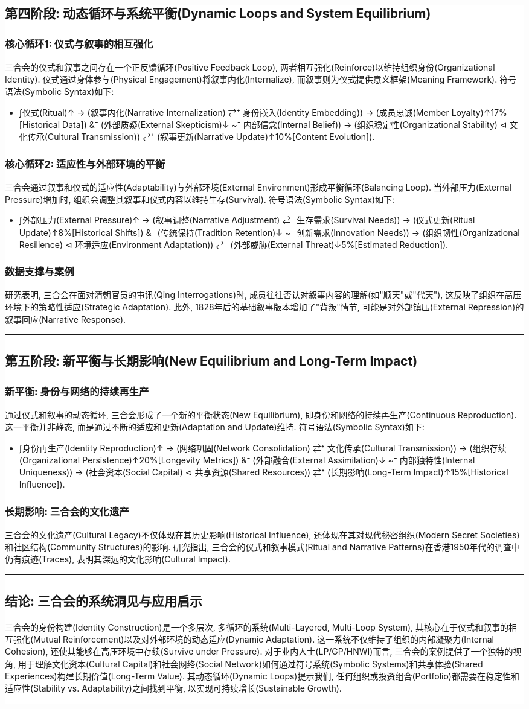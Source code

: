 
## 第四阶段: 动态循环与系统平衡(Dynamic Loops and System Equilibrium)
### 核心循环1: 仪式与叙事的相互强化
三合会的仪式和叙事之间存在一个正反馈循环(Positive Feedback Loop), 两者相互强化(Reinforce)以维持组织身份(Organizational Identity). 仪式通过身体参与(Physical Engagement)将叙事内化(Internalize), 而叙事则为仪式提供意义框架(Meaning Framework).
符号语法(Symbolic Syntax)如下:
- ∫仪式(Ritual)↑ → (叙事内化(Narrative Internalization) ⇄⁺ 身份嵌入(Identity Embedding)) → (成员忠诚(Member Loyalty)↑17%[Historical Data]) &⁻ (外部质疑(External Skepticism)↓ ~⁻ 内部信念(Internal Belief)) → (组织稳定性(Organizational Stability) ⊲ 文化传承(Cultural Transmission)) ⇄⁺ (叙事更新(Narrative Update)↑10%[Content Evolution]).
### 核心循环2: 适应性与外部环境的平衡
三合会通过叙事和仪式的适应性(Adaptability)与外部环境(External Environment)形成平衡循环(Balancing Loop). 当外部压力(External Pressure)增加时, 组织会调整其叙事和仪式内容以维持生存(Survival).
符号语法(Symbolic Syntax)如下:
- ∫外部压力(External Pressure)↑ → (叙事调整(Narrative Adjustment) ⇄⁻ 生存需求(Survival Needs)) → (仪式更新(Ritual Update)↑8%[Historical Shifts]) &⁻ (传统保持(Tradition Retention)↓ ~⁻ 创新需求(Innovation Needs)) → (组织韧性(Organizational Resilience) ⊲ 环境适应(Environment Adaptation)) ⇄⁻ (外部威胁(External Threat)↓5%[Estimated Reduction]).
### 数据支撑与案例
研究表明, 三合会在面对清朝官员的审讯(Qing Interrogations)时, 成员往往否认对叙事内容的理解(如"顺天"或"代天"), 这反映了组织在高压环境下的策略性适应(Strategic Adaptation). 此外, 1828年后的基础叙事版本增加了"背叛"情节, 可能是对外部镇压(External Repression)的叙事回应(Narrative Response).

---

## 第五阶段: 新平衡与长期影响(New Equilibrium and Long-Term Impact)
### 新平衡: 身份与网络的持续再生产
通过仪式和叙事的动态循环, 三合会形成了一个新的平衡状态(New Equilibrium), 即身份和网络的持续再生产(Continuous Reproduction). 这一平衡并非静态, 而是通过不断的适应和更新(Adaptation and Update)维持.
符号语法(Symbolic Syntax)如下:
- ∫身份再生产(Identity Reproduction)↑ → (网络巩固(Network Consolidation) ⇄⁺ 文化传承(Cultural Transmission)) → (组织存续(Organizational Persistence)↑20%[Longevity Metrics]) &⁻ (外部融合(External Assimilation)↓ ~⁻ 内部独特性(Internal Uniqueness)) → (社会资本(Social Capital) ⊲ 共享资源(Shared Resources)) ⇄⁺ (长期影响(Long-Term Impact)↑15%[Historical Influence]).
### 长期影响: 三合会的文化遗产
三合会的文化遗产(Cultural Legacy)不仅体现在其历史影响(Historical Influence), 还体现在其对现代秘密组织(Modern Secret Societies)和社区结构(Community Structures)的影响. 研究指出, 三合会的仪式和叙事模式(Ritual and Narrative Patterns)在香港1950年代的调查中仍有痕迹(Traces), 表明其深远的文化影响(Cultural Impact).

---

## 结论: 三合会的系统洞见与应用启示
三合会的身份构建(Identity Construction)是一个多层次, 多循环的系统(Multi-Layered, Multi-Loop System), 其核心在于仪式和叙事的相互强化(Mutual Reinforcement)以及对外部环境的动态适应(Dynamic Adaptation). 这一系统不仅维持了组织的内部凝聚力(Internal Cohesion), 还使其能够在高压环境中存续(Survive under Pressure).
对于业内人士(LP/GP/HNWI)而言, 三合会的案例提供了一个独特的视角, 用于理解文化资本(Cultural Capital)和社会网络(Social Network)如何通过符号系统(Symbolic Systems)和共享体验(Shared Experiences)构建长期价值(Long-Term Value). 其动态循环(Dynamic Loops)提示我们, 任何组织或投资组合(Portfolio)都需要在稳定性和适应性(Stability vs. Adaptability)之间找到平衡, 以实现可持续增长(Sustainable Growth).

---